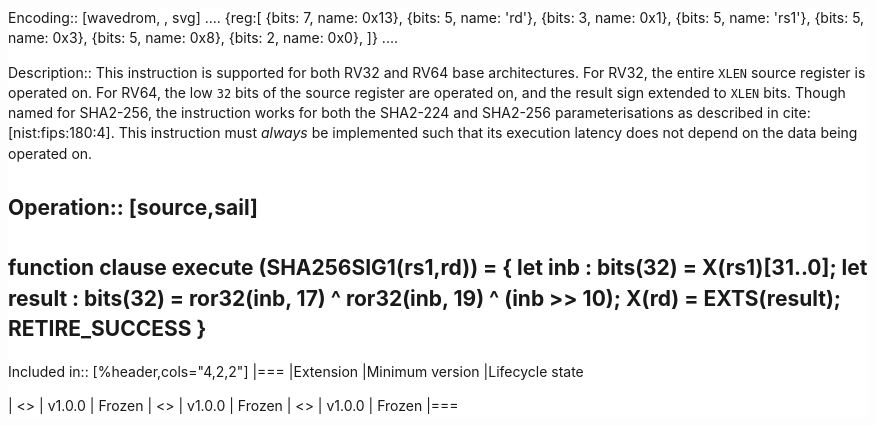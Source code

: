 Encoding::
[wavedrom, , svg]
....
{reg:[
{bits: 7, name: 0x13},
{bits: 5, name: 'rd'},
{bits: 3, name: 0x1},
{bits: 5, name: 'rs1'},
{bits: 5, name: 0x3},
{bits: 5, name: 0x8},
{bits: 2, name: 0x0},
]}
....

Description::
This instruction is supported for both RV32 and RV64 base architectures.
For RV32, the entire `XLEN` source register is operated on.
For RV64, the low `32` bits of the source register are operated on, and the
result sign extended to `XLEN` bits.
Though named for SHA2-256, the instruction works for both the
SHA2-224 and SHA2-256 parameterisations as described in
cite:[nist:fips:180:4].
This instruction must _always_ be implemented such that its execution
latency does not depend on the data being operated on.

Operation::
[source,sail]
-----------------------------------------------------------------

function clause execute (SHA256SIG1(rs1,rd)) = {
let inb    : bits(32) = X(rs1)[31..0];
let result : bits(32) = ror32(inb, 17) ^ ror32(inb, 19) ^ (inb >> 10);
X(rd)      = EXTS(result);
RETIRE_SUCCESS
}
-

Included in::
[%header,cols="4,2,2"]
|===
|Extension
|Minimum version
|Lifecycle state

\| <<zknh>>
\| v1.0.0
\| Frozen
\| <<zkn>>
\| v1.0.0
\| Frozen
\| <<zk>>
\| v1.0.0
\| Frozen
|===
